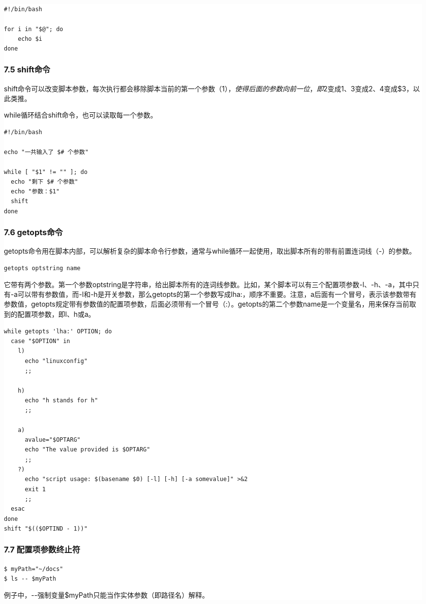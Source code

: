     #!/bin/bash

    for i in "$@"; do
        echo $i
    done

### 7.5 shift命令

shift命令可以改变脚本参数，每次执行都会移除脚本当前的第一个参数（$1），使得后面的参数向前一位，即$2变成$1、$3变成$2、$4变成$3，以此类推。

while循环结合shift命令，也可以读取每一个参数。

    #!/bin/bash

    echo "一共输入了 $# 个参数"

    while [ "$1" != "" ]; do
      echo "剩下 $# 个参数"
      echo "参数：$1"
      shift
    done

### 7.6 getopts命令
getopts命令用在脚本内部，可以解析复杂的脚本命令行参数，通常与while循环一起使用，取出脚本所有的带有前置连词线（-）的参数。

    getopts optstring name
它带有两个参数。第一个参数optstring是字符串，给出脚本所有的连词线参数。比如，某个脚本可以有三个配置项参数-l、-h、-a，其中只有-a可以带有参数值，而-l和-h是开关参数，那么getopts的第一个参数写成lha:，顺序不重要。注意，a后面有一个冒号，表示该参数带有参数值，getopts规定带有参数值的配置项参数，后面必须带有一个冒号（:）。getopts的第二个参数name是一个变量名，用来保存当前取到的配置项参数，即l、h或a。

    while getopts 'lha:' OPTION; do
      case "$OPTION" in
        l)
          echo "linuxconfig"
          ;;

        h)
          echo "h stands for h"
          ;;

        a)
          avalue="$OPTARG"
          echo "The value provided is $OPTARG"
          ;;
        ?)
          echo "script usage: $(basename $0) [-l] [-h] [-a somevalue]" >&2
          exit 1
          ;;
      esac
    done
    shift "$(($OPTIND - 1))"

### 7.7 配置项参数终止符
    $ myPath="~/docs"
    $ ls -- $myPath
例子中，--强制变量$myPath只能当作实体参数（即路径名）解释。
